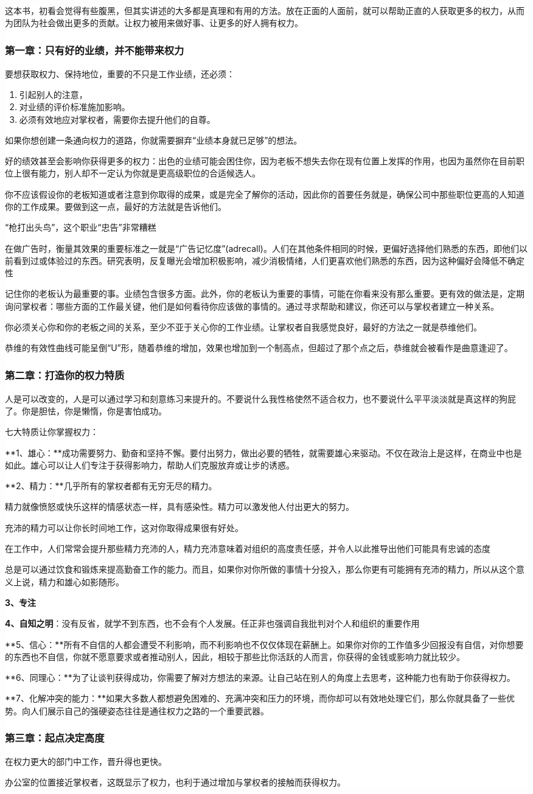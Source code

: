 这本书，初看会觉得有些腹黑，但其实讲述的大多都是真理和有用的方法。放在正面的人面前，就可以帮助正直的人获取更多的权力，从而为团队为社会做出更多的贡献。让权力被用来做好事、让更多的好人拥有权力。

### 第一章：只有好的业绩，并不能带来权力

要想获取权力、保持地位，重要的不只是工作业绩，还必须：

1. 引起别人的注意，
2. 对业绩的评价标准施加影响。
3. 必须有效地应对掌权者，需要你去提升他们的自尊。

如果你想创建一条通向权力的道路，你就需要摒弃“业绩本身就已足够”的想法。

好的绩效甚至会影响你获得更多的权力：出色的业绩可能会困住你，因为老板不想失去你在现有位置上发挥的作用，也因为虽然你在目前职位上很有能力，别人却不一定认为你就是更高级职位的合适候选人。

你不应该假设你的老板知道或者注意到你取得的成果，或是完全了解你的活动，因此你的首要任务就是，确保公司中那些职位更高的人知道你的工作成果。要做到这一点，最好的方法就是告诉他们。

“枪打出头鸟”，这个职业“忠告”非常糟糕

在做广告时，衡量其效果的重要标准之一就是“广告记忆度”(adrecall)。人们在其他条件相同的时候，更偏好选择他们熟悉的东西，即他们以前看到过或体验过的东西。研究表明，反复曝光会增加积极影响，减少消极情绪，人们更喜欢他们熟悉的东西，因为这种偏好会降低不确定性

记住你的老板认为最重要的事。业绩包含很多方面。此外，你的老板认为重要的事情，可能在你看来没有那么重要。更有效的做法是，定期询问掌权者：哪些方面的工作最关键，他们是如何看待你应该做的事情的。通过寻求帮助和建议，你还可以与掌权者建立一种关系。

你必须关心你和你的老板之间的关系，至少不亚于关心你的工作业绩。让掌权者自我感觉良好，最好的方法之一就是恭维他们。

恭维的有效性曲线可能呈倒“U”形，随着恭维的增加，效果也增加到一个制高点，但超过了那个点之后，恭维就会被看作是曲意逢迎了。

### 第二章：打造你的权力特质

人是可以改变的，人是可以通过学习和刻意练习来提升的。不要说什么我性格使然不适合权力，也不要说什么平平淡淡就是真这样的狗屁了。你是胆怯，你是懒惰，你是害怕成功。

七大特质让你掌握权力：

**1、雄心：**成功需要努力、勤奋和坚持不懈。要付出努力，做出必要的牺牲，就需要雄心来驱动。不仅在政治上是这样，在商业中也是如此。雄心可以让人们专注于获得影响力，帮助人们克服放弃或让步的诱惑。

**2、精力：**几乎所有的掌权者都有无穷无尽的精力。

精力就像愤怒或快乐这样的情感状态一样，具有感染性。精力可以激发他人付出更大的努力。

充沛的精力可以让你长时间地工作，这对你取得成果很有好处。

在工作中，人们常常会提升那些精力充沛的人，精力充沛意味着对组织的高度责任感，并令人以此推导出他们可能具有忠诚的态度

总是可以通过饮食和锻炼来提高勤奋工作的能力。而且，如果你对你所做的事情十分投入，那么你更有可能拥有充沛的精力，所以从这个意义上说，精力和雄心如影随形。

**3、专注**

**4、自知之明**：没有反省，就学不到东西，也不会有个人发展。任正非也强调自我批判对个人和组织的重要作用

**5、信心：**所有不自信的人都会遭受不利影响，而不利影响也不仅仅体现在薪酬上。如果你对你的工作值多少回报没有自信，对你想要的东西也不自信，你就不愿意要求或者推动别人，因此，相较于那些比你活跃的人而言，你获得的金钱或影响力就比较少。

**6、同理心：**为了让谈判获得成功，你需要了解对方想法的来源。让自己站在别人的角度上去思考，这种能力也有助于你获得权力。

**7、化解冲突的能力：**如果大多数人都想避免困难的、充满冲突和压力的环境，而你却可以有效地处理它们，那么你就具备了一些优势。向人们展示自己的强硬姿态往往是通往权力之路的一个重要武器。

### 第三章：起点决定高度

在权力更大的部门中工作，晋升得也更快。

办公室的位置接近掌权者，这既显示了权力，也利于通过增加与掌权者的接触而获得权力。
